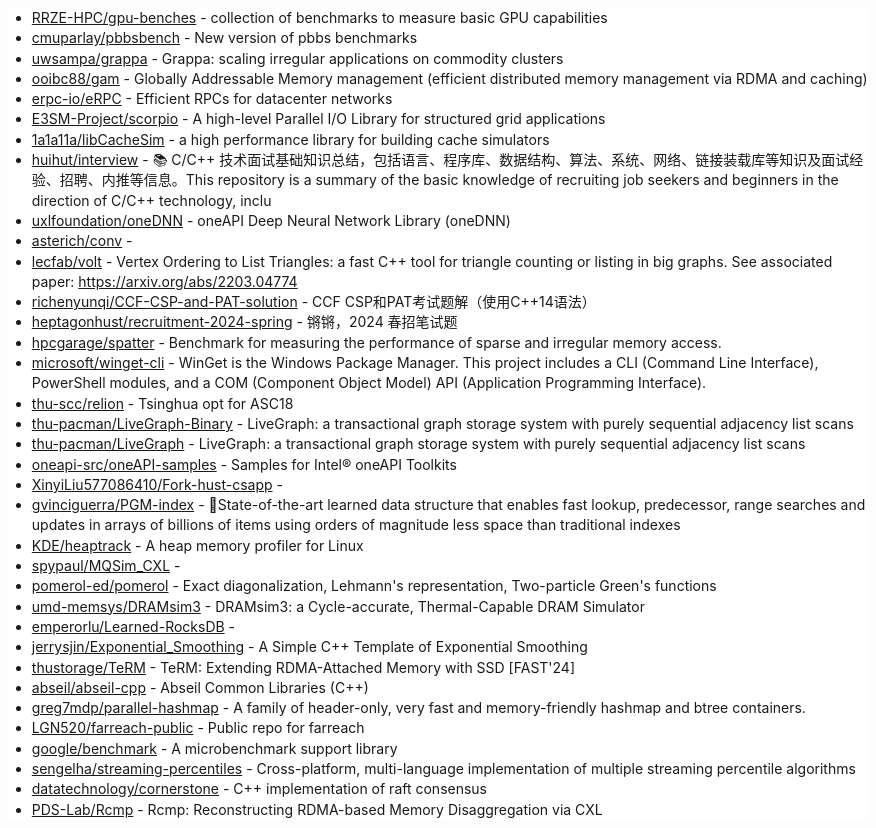 - [RRZE-HPC/gpu-benches](https://github.com/RRZE-HPC/gpu-benches) - collection of benchmarks to measure basic GPU capabilities
- [cmuparlay/pbbsbench](https://github.com/cmuparlay/pbbsbench) - New version of pbbs benchmarks
- [uwsampa/grappa](https://github.com/uwsampa/grappa) - Grappa: scaling irregular applications on commodity clusters
- [ooibc88/gam](https://github.com/ooibc88/gam) - Globally Addressable Memory management (efficient distributed memory management via RDMA and caching)
- [erpc-io/eRPC](https://github.com/erpc-io/eRPC) - Efficient RPCs for datacenter networks
- [E3SM-Project/scorpio](https://github.com/E3SM-Project/scorpio) - A high-level Parallel I/O Library for structured grid applications
- [1a1a11a/libCacheSim](https://github.com/1a1a11a/libCacheSim) - a high performance library for building cache simulators
- [huihut/interview](https://github.com/huihut/interview) - 📚 C/C++ 技术面试基础知识总结，包括语言、程序库、数据结构、算法、系统、网络、链接装载库等知识及面试经验、招聘、内推等信息。This repository is a summary of the basic knowledge of recruiting job seekers and beginners in the direction of C/C++ technology, inclu
- [uxlfoundation/oneDNN](https://github.com/uxlfoundation/oneDNN) - oneAPI Deep Neural Network Library (oneDNN)
- [asterich/conv](https://github.com/asterich/conv) - 
- [lecfab/volt](https://github.com/lecfab/volt) - Vertex Ordering to List Triangles: a fast C++ tool for triangle counting or listing in big graphs. See associated paper: https://arxiv.org/abs/2203.04774
- [richenyunqi/CCF-CSP-and-PAT-solution](https://github.com/richenyunqi/CCF-CSP-and-PAT-solution) - CCF CSP和PAT考试题解（使用C++14语法）
- [heptagonhust/recruitment-2024-spring](https://github.com/heptagonhust/recruitment-2024-spring) - 锵锵，2024 春招笔试题
- [hpcgarage/spatter](https://github.com/hpcgarage/spatter) - Benchmark for measuring the performance of sparse and irregular memory access.
- [microsoft/winget-cli](https://github.com/microsoft/winget-cli) - WinGet is the Windows Package Manager. This project includes a CLI (Command Line Interface), PowerShell modules, and a COM (Component Object Model) API (Application Programming Interface).
- [thu-scc/relion](https://github.com/thu-scc/relion) - Tsinghua opt for ASC18
- [thu-pacman/LiveGraph-Binary](https://github.com/thu-pacman/LiveGraph-Binary) - LiveGraph: a transactional graph storage system with purely sequential adjacency list scans
- [thu-pacman/LiveGraph](https://github.com/thu-pacman/LiveGraph) - LiveGraph: a transactional graph storage system with purely sequential adjacency list scans
- [oneapi-src/oneAPI-samples](https://github.com/oneapi-src/oneAPI-samples) - Samples for Intel® oneAPI Toolkits
- [XinyiLiu577086410/Fork-hust-csapp](https://github.com/XinyiLiu577086410/Fork-hust-csapp) - 
- [gvinciguerra/PGM-index](https://github.com/gvinciguerra/PGM-index) - 🏅State-of-the-art learned data structure that enables fast lookup, predecessor, range searches and updates in arrays of billions of items using orders of magnitude less space than traditional indexes
- [KDE/heaptrack](https://github.com/KDE/heaptrack) - A heap memory profiler for Linux
- [spypaul/MQSim_CXL](https://github.com/spypaul/MQSim_CXL) - 
- [pomerol-ed/pomerol](https://github.com/pomerol-ed/pomerol) - Exact diagonalization, Lehmann's representation, Two-particle Green's functions
- [umd-memsys/DRAMsim3](https://github.com/umd-memsys/DRAMsim3) - DRAMsim3: a Cycle-accurate, Thermal-Capable DRAM Simulator
- [emperorlu/Learned-RocksDB](https://github.com/emperorlu/Learned-RocksDB) - 
- [jerrysjin/Exponential_Smoothing](https://github.com/jerrysjin/Exponential_Smoothing) - A Simple C++ Template of Exponential Smoothing
- [thustorage/TeRM](https://github.com/thustorage/TeRM) - TeRM: Extending RDMA-Attached Memory with SSD [FAST'24]
- [abseil/abseil-cpp](https://github.com/abseil/abseil-cpp) - Abseil Common Libraries (C++)
- [greg7mdp/parallel-hashmap](https://github.com/greg7mdp/parallel-hashmap) - A family of header-only, very fast and memory-friendly hashmap and btree containers.
- [LGN520/farreach-public](https://github.com/LGN520/farreach-public) - Public repo for farreach
- [google/benchmark](https://github.com/google/benchmark) - A microbenchmark support library
- [sengelha/streaming-percentiles](https://github.com/sengelha/streaming-percentiles) - Cross-platform, multi-language implementation of multiple streaming percentile algorithms
- [datatechnology/cornerstone](https://github.com/datatechnology/cornerstone) - C++ implementation of raft consensus
- [PDS-Lab/Rcmp](https://github.com/PDS-Lab/Rcmp) - Rcmp: Reconstructing RDMA-based Memory Disaggregation via CXL